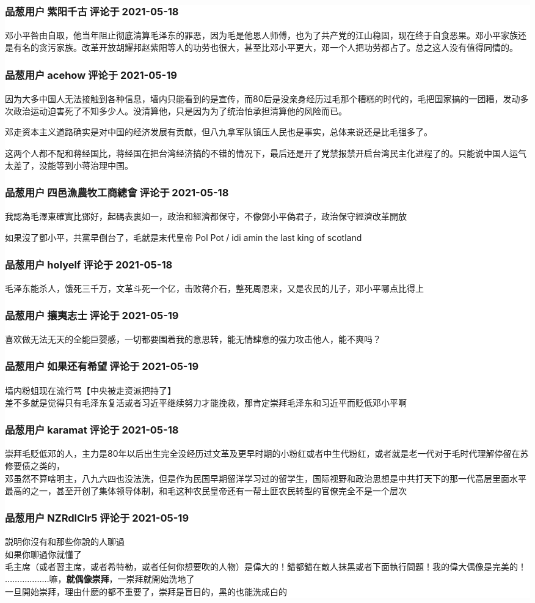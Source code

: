                 

### 品葱用户 **紫阳千古** 评论于 2021-05-18
        
邓小平咎由自取，他当年阻止彻底清算毛泽东的罪恶，因为毛是他恩人师傅，也为了共产党的江山稳固，现在终于自食恶果。邓小平家族还是有名的贪污家族。改革开放胡耀邦赵紫阳等人的功劳也很大，甚至比邓小平更大，邓一个人把功劳都占了。总之这人没有值得同情的。
        
                

### 品葱用户 **acehow** 评论于 2021-05-19
        
因为大多中国人无法接触到各种信息，墙内只能看到的是宣传，而80后是没亲身经历过毛那个糟糕的时代的，毛把国家搞的一团糟，发动多次政治运动迫害死了不知多少人。没清算他，只是因为为了统治怕承担清算他的风险而已。  
  
邓走资本主义道路确实是对中国的经济发展有贡献，但八九拿军队镇压人民也是事实，总体来说还是比毛强多了。  
  
这两个人都不配和蒋经国比，蒋经国在把台湾经济搞的不错的情况下，最后还是开了党禁报禁开启台湾民主化进程了的。只能说中国人运气太差了，没能等到小蒋治理中国。
        
                

### 品葱用户 **四邑漁農牧工商總會** 评论于 2021-05-18
        
我認為毛澤東確實比鄧好，起碼表裏如一，政治和經濟都保守，不像鄧小平偽君子，政治保守經濟改革開放  
  
如果沒了鄧小平，共黨早倒台了，毛就是末代皇帝 Pol Pot / idi amin the last king of scotland
        
                

### 品葱用户 **holyelf** 评论于 2021-05-18
        
毛泽东能杀人，饿死三千万，文革斗死一个亿，击败蒋介石，整死周恩来，又是农民的儿子，邓小平哪点比得上
        
                

### 品葱用户 **攘夷志士** 评论于 2021-05-19
        
喜欢做无法无天的全能巨婴感，一切都要围着我的意思转，能无情肆意的强力攻击他人，能不爽吗？
        
                

### 品葱用户 **如果还有希望** 评论于 2021-05-19
        
墙内粉蛆现在流行骂【中央被走资派把持了】  
差不多就是觉得只有毛泽东复活或者习近平继续努力才能挽救，那肯定崇拜毛泽东和习近平而贬低邓小平啊
        
                

### 品葱用户 **karamat** 评论于 2021-05-18
        
崇拜毛贬低邓的人，主力是80年以后出生完全没经历过文革及更早时期的小粉红或者中生代粉红，或者就是老一代对于毛时代理解停留在苏修要债之类的，  
邓虽然不算啥明主，八九六四也没法洗，但是作为民国早期留洋学习过的留学生，国际视野和政治思想是中共打天下的那一代高层里面水平最高的之一，甚至开创了集体领导体制，和毛这种农民皇帝还有一帮土匪农民转型的官僚完全不是一个层次
        
                

### 品葱用户 **NZRdlClr5** 评论于 2021-05-19
        
説明你沒有和那些你說的人聊過  
如果你聊過你就懂了  
毛主席（或者習主席，或者希特勒，或者任何你想要吹的人物）是偉大的！錯都錯在敵人抹黑或者下面執行問題！我的偉大偶像是完美的！  
………………嘛，**就偶像崇拜**，一崇拜就開始洗地了  
一旦開始崇拜，理由什麽的都不重要了，崇拜是盲目的，黑的也能洗成白的
        